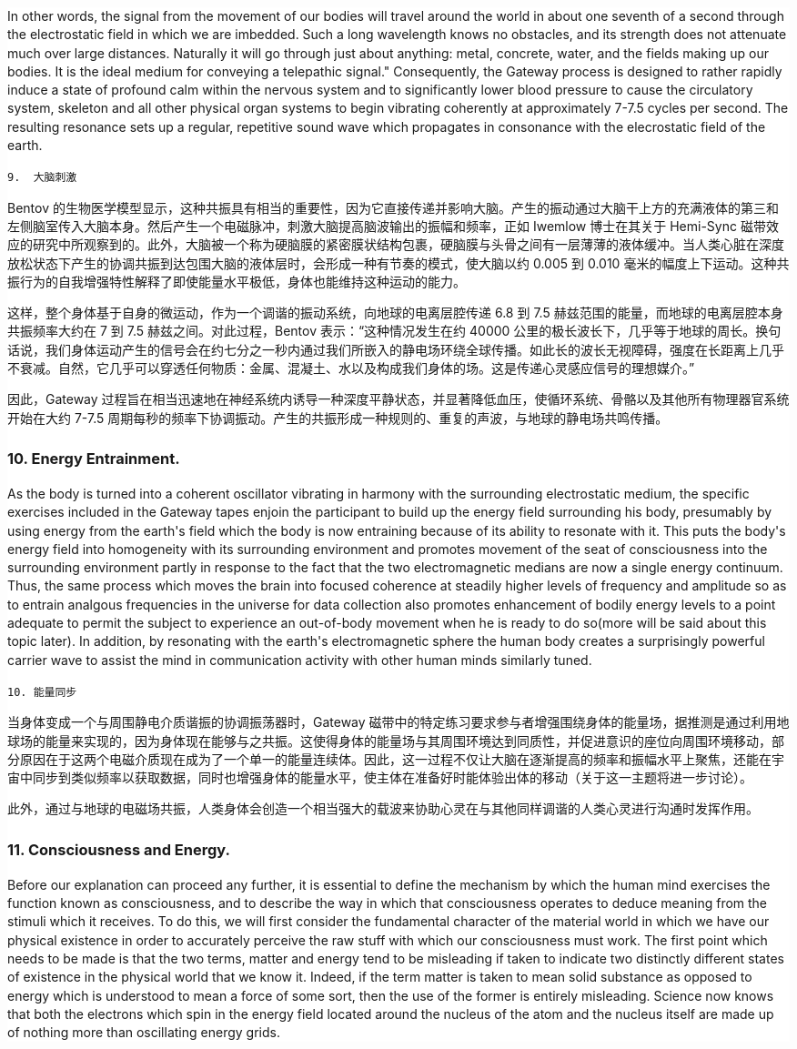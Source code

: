 In other words, the signal from the movement of our bodies will travel around the world in about one seventh of a second through the electrostatic field in which we are imbedded. Such a long wavelength knows no obstacles, and its strength does not attenuate much over large distances. Naturally it will go through just about anything: metal, concrete, water, and the fields making up our bodies. It is the ideal medium for conveying a telepathic signal."
Consequently, the Gateway process is designed to rather rapidly induce a state of profound calm within the nervous system and to significantly lower blood pressure to cause the circulatory system, skeleton and all other physical organ systems to begin vibrating coherently at approximately 7-7.5 cycles per second. The resulting resonance sets up a regular, repetitive sound wave which propagates in consonance with the elecrostatic field of the earth.

	9.	大脑刺激

Bentov 的生物医学模型显示，这种共振具有相当的重要性，因为它直接传递并影响大脑。产生的振动通过大脑干上方的充满液体的第三和左侧脑室传入大脑本身。然后产生一个电磁脉冲，刺激大脑提高脑波输出的振幅和频率，正如 Iwemlow 博士在其关于 Hemi-Sync 磁带效应的研究中所观察到的。此外，大脑被一个称为硬脑膜的紧密膜状结构包裹，硬脑膜与头骨之间有一层薄薄的液体缓冲。当人类心脏在深度放松状态下产生的协调共振到达包围大脑的液体层时，会形成一种有节奏的模式，使大脑以约 0.005 到 0.010 毫米的幅度上下运动。这种共振行为的自我增强特性解释了即使能量水平极低，身体也能维持这种运动的能力。

这样，整个身体基于自身的微运动，作为一个调谐的振动系统，向地球的电离层腔传递 6.8 到 7.5 赫兹范围的能量，而地球的电离层腔本身共振频率大约在 7 到 7.5 赫兹之间。对此过程，Bentov 表示：“这种情况发生在约 40000 公里的极长波长下，几乎等于地球的周长。换句话说，我们身体运动产生的信号会在约七分之一秒内通过我们所嵌入的静电场环绕全球传播。如此长的波长无视障碍，强度在长距离上几乎不衰减。自然，它几乎可以穿透任何物质：金属、混凝土、水以及构成我们身体的场。这是传递心灵感应信号的理想媒介。”

因此，Gateway 过程旨在相当迅速地在神经系统内诱导一种深度平静状态，并显著降低血压，使循环系统、骨骼以及其他所有物理器官系统开始在大约 7-7.5 周期每秒的频率下协调振动。产生的共振形成一种规则的、重复的声波，与地球的静电场共鸣传播。

### 10. Energy Entrainment.

As the body is turned into a coherent oscillator vibrating in harmony with the surrounding electrostatic medium, the specific exercises included in the Gateway tapes enjoin the participant to build up the energy field surrounding his body, presumably by using energy from the earth's field which the body is now entraining because of its ability to resonate with it. This puts the body's energy field into homogeneity with its surrounding environment and promotes movement of the seat of consciousness into the surrounding environment partly in response to the fact that the two electromagnetic medians are now a single energy continuum. Thus, the same process which moves the brain into focused coherence at steadily higher levels of frequency and amplitude so as to entrain analgous frequencies in the universe for data collection also promotes enhancement of bodily energy levels to a point adequate to permit the subject to experience an out-of-body movement when he is ready to do so(more will be said about this topic later). In addition, by resonating with the earth's electromagnetic sphere the human body creates a surprisingly powerful carrier wave to assist the mind in communication activity with other human minds similarly tuned.

	10.	能量同步

当身体变成一个与周围静电介质谐振的协调振荡器时，Gateway 磁带中的特定练习要求参与者增强围绕身体的能量场，据推测是通过利用地球场的能量来实现的，因为身体现在能够与之共振。这使得身体的能量场与其周围环境达到同质性，并促进意识的座位向周围环境移动，部分原因在于这两个电磁介质现在成为了一个单一的能量连续体。因此，这一过程不仅让大脑在逐渐提高的频率和振幅水平上聚焦，还能在宇宙中同步到类似频率以获取数据，同时也增强身体的能量水平，使主体在准备好时能体验出体的移动（关于这一主题将进一步讨论）。

此外，通过与地球的电磁场共振，人类身体会创造一个相当强大的载波来协助心灵在与其他同样调谐的人类心灵进行沟通时发挥作用。

### 11. Consciousness and Energy.

Before our explanation can proceed any further, it is essential to define the mechanism by which the human mind exercises the function known as consciousness, and to describe the way in which that consciousness operates to deduce meaning from the stimuli which it receives. To do this, we will first consider the fundamental character of the material world in which we have our physical existence in order to accurately perceive the raw stuff with which our consciousness must work. The first point which needs to be made is that the two terms, matter and energy tend to be misleading if taken to indicate two distinctly different states of existence in the physical world that we know it. Indeed, if the term matter is taken to mean solid substance as opposed to energy which is understood to mean a force of some sort, then the use of the former is entirely misleading.
Science now knows that both the electrons which spin in the energy field located around the nucleus of the atom and the nucleus itself are made up of nothing more than oscillating energy grids.